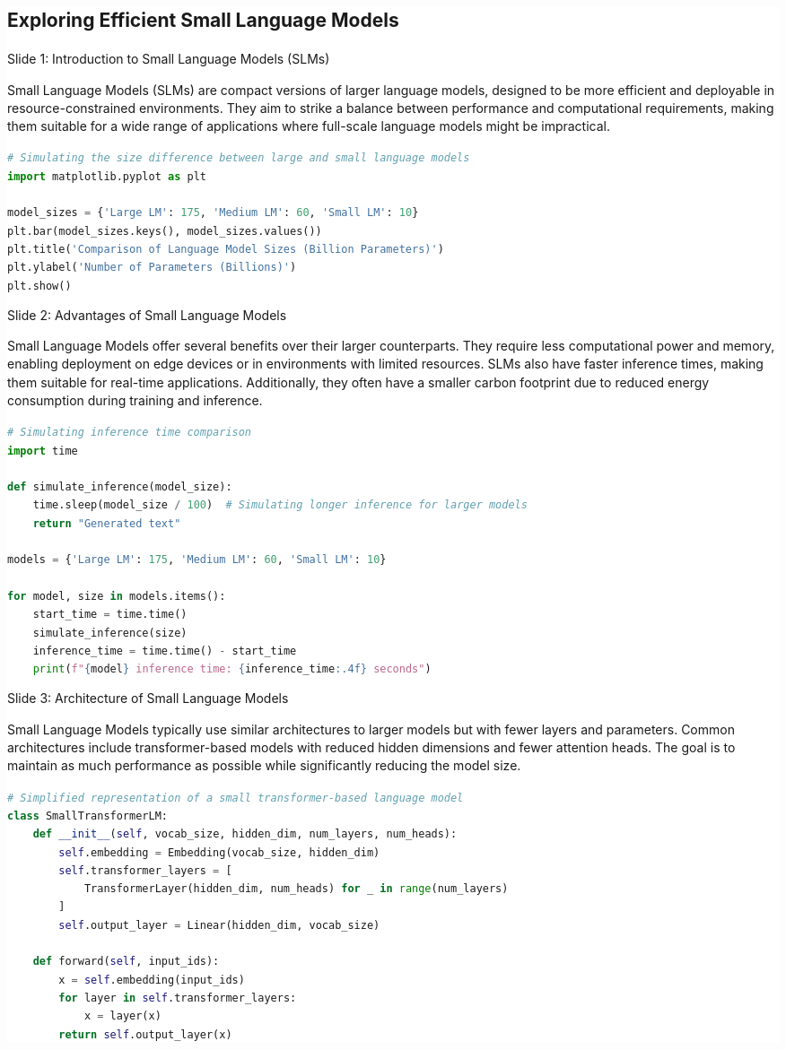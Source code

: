 ## Exploring Efficient Small Language Models

Slide 1: Introduction to Small Language Models (SLMs)

Small Language Models (SLMs) are compact versions of larger language models, designed to be more efficient and deployable in resource-constrained environments. They aim to strike a balance between performance and computational requirements, making them suitable for a wide range of applications where full-scale language models might be impractical.

```python
# Simulating the size difference between large and small language models
import matplotlib.pyplot as plt

model_sizes = {'Large LM': 175, 'Medium LM': 60, 'Small LM': 10}
plt.bar(model_sizes.keys(), model_sizes.values())
plt.title('Comparison of Language Model Sizes (Billion Parameters)')
plt.ylabel('Number of Parameters (Billions)')
plt.show()
```

Slide 2: Advantages of Small Language Models

Small Language Models offer several benefits over their larger counterparts. They require less computational power and memory, enabling deployment on edge devices or in environments with limited resources. SLMs also have faster inference times, making them suitable for real-time applications. Additionally, they often have a smaller carbon footprint due to reduced energy consumption during training and inference.

```python
# Simulating inference time comparison
import time

def simulate_inference(model_size):
    time.sleep(model_size / 100)  # Simulating longer inference for larger models
    return "Generated text"

models = {'Large LM': 175, 'Medium LM': 60, 'Small LM': 10}

for model, size in models.items():
    start_time = time.time()
    simulate_inference(size)
    inference_time = time.time() - start_time
    print(f"{model} inference time: {inference_time:.4f} seconds")
```

Slide 3: Architecture of Small Language Models

Small Language Models typically use similar architectures to larger models but with fewer layers and parameters. Common architectures include transformer-based models with reduced hidden dimensions and fewer attention heads. The goal is to maintain as much performance as possible while significantly reducing the model size.

```python
# Simplified representation of a small transformer-based language model
class SmallTransformerLM:
    def __init__(self, vocab_size, hidden_dim, num_layers, num_heads):
        self.embedding = Embedding(vocab_size, hidden_dim)
        self.transformer_layers = [
            TransformerLayer(hidden_dim, num_heads) for _ in range(num_layers)
        ]
        self.output_layer = Linear(hidden_dim, vocab_size)

    def forward(self, input_ids):
        x = self.embedding(input_ids)
        for layer in self.transformer_layers:
            x = layer(x)
        return self.output_layer(x)
```